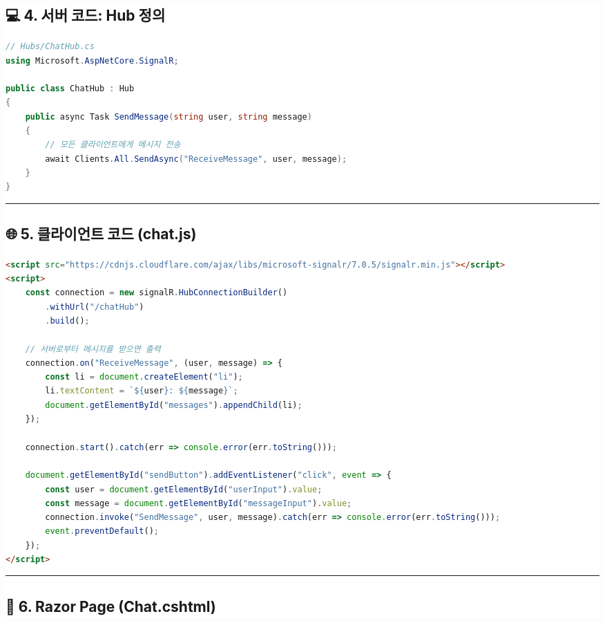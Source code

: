 
## 💻 4. 서버 코드: Hub 정의

```csharp
// Hubs/ChatHub.cs
using Microsoft.AspNetCore.SignalR;

public class ChatHub : Hub
{
    public async Task SendMessage(string user, string message)
    {
        // 모든 클라이언트에게 메시지 전송
        await Clients.All.SendAsync("ReceiveMessage", user, message);
    }
}
```

---

## 🌐 5. 클라이언트 코드 (chat.js)

```html
<script src="https://cdnjs.cloudflare.com/ajax/libs/microsoft-signalr/7.0.5/signalr.min.js"></script>
<script>
    const connection = new signalR.HubConnectionBuilder()
        .withUrl("/chatHub")
        .build();

    // 서버로부터 메시지를 받으면 출력
    connection.on("ReceiveMessage", (user, message) => {
        const li = document.createElement("li");
        li.textContent = `${user}: ${message}`;
        document.getElementById("messages").appendChild(li);
    });

    connection.start().catch(err => console.error(err.toString()));

    document.getElementById("sendButton").addEventListener("click", event => {
        const user = document.getElementById("userInput").value;
        const message = document.getElementById("messageInput").value;
        connection.invoke("SendMessage", user, message).catch(err => console.error(err.toString()));
        event.preventDefault();
    });
</script>
```

---

## 📄 6. Razor Page (Chat.cshtml)

